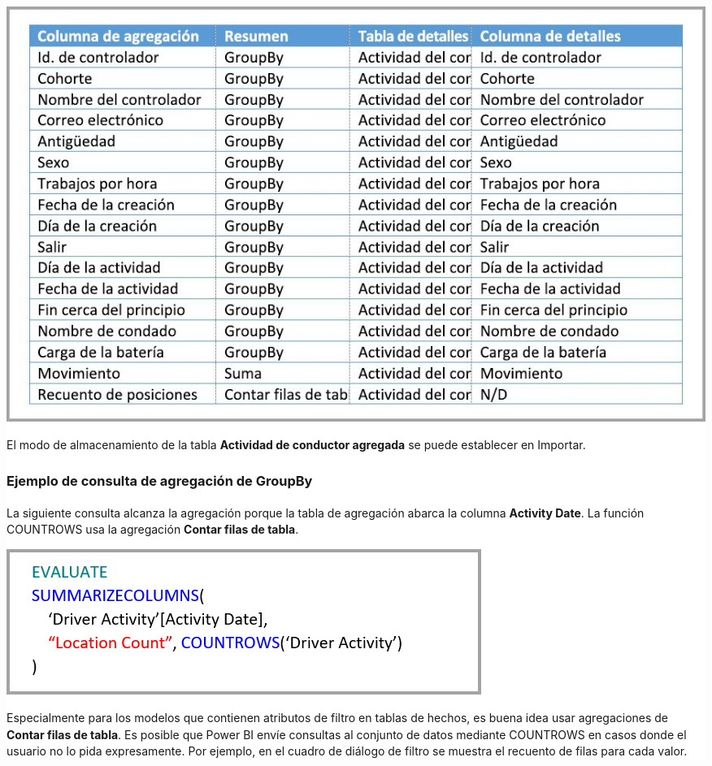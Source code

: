 ![Tabla de agregaciones Driver Activity Agg](media/desktop-aggregations/aggregations-table_02.jpg)

El modo de almacenamiento de la tabla **Actividad de conductor agregada** se puede establecer en Importar.

### <a name="groupby-aggregation-query-example"></a>Ejemplo de consulta de agregación de GroupBy

La siguiente consulta alcanza la agregación porque la tabla de agregación abarca la columna **Activity Date**. La función COUNTROWS usa la agregación **Contar filas de tabla**.

![Consulta de agregación de GroupBy correcta](media/desktop-aggregations/aggregations-code_08.jpg)

Especialmente para los modelos que contienen atributos de filtro en tablas de hechos, es buena idea usar agregaciones de **Contar filas de tabla**. Es posible que Power BI envíe consultas al conjunto de datos mediante COUNTROWS en casos donde el usuario no lo pida expresamente. Por ejemplo, en el cuadro de diálogo de filtro se muestra el recuento de filas para cada valor.
